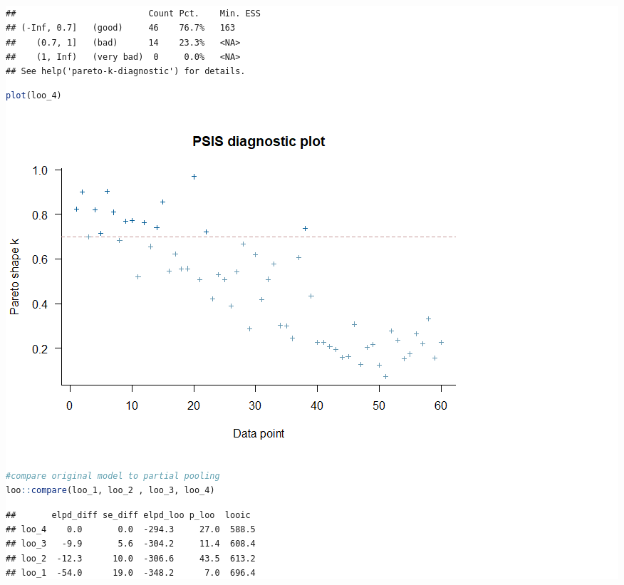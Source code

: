     ##                          Count Pct.    Min. ESS
    ## (-Inf, 0.7]   (good)     46    76.7%   163     
    ##    (0.7, 1]   (bad)      14    23.3%   <NA>    
    ##    (1, Inf)   (very bad)  0     0.0%   <NA>    
    ## See help('pareto-k-diagnostic') for details.

``` r
plot(loo_4)
```

![](Dorazio_dilution_analysis_files/figure-gfm/loo_model_4-1.png)

``` r
#compare original model to partial pooling
loo::compare(loo_1, loo_2 , loo_3, loo_4)
```

    ##       elpd_diff se_diff elpd_loo p_loo  looic 
    ## loo_4    0.0       0.0  -294.3     27.0  588.5
    ## loo_3   -9.9       5.6  -304.2     11.4  608.4
    ## loo_2  -12.3      10.0  -306.6     43.5  613.2
    ## loo_1  -54.0      19.0  -348.2      7.0  696.4
